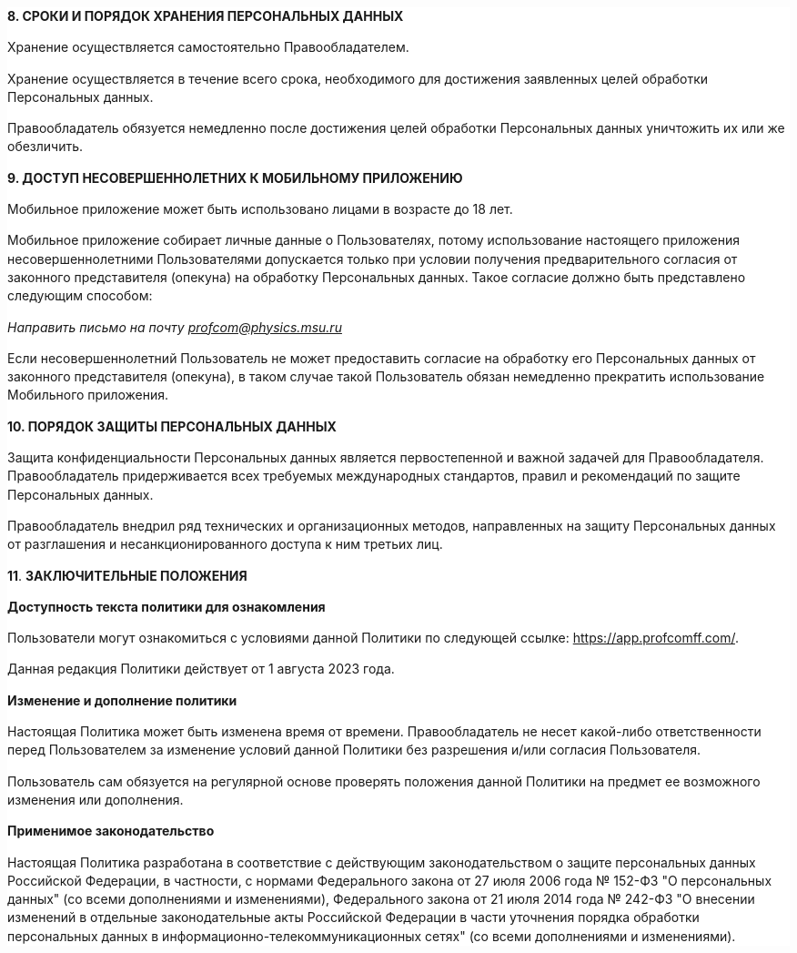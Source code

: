 

**8. СРОКИ И ПОРЯДОК ХРАНЕНИЯ ПЕРСОНАЛЬНЫХ ДАННЫХ**

Хранение осуществляется самостоятельно Правообладателем.

Хранение осуществляется в течение всего срока, необходимого для достижения заявленных целей обработки Персональных данных.

Правообладатель обязуется немедленно после достижения целей обработки Персональных данных уничтожить их или же обезличить.



**9. ДОСТУП НЕСОВЕРШЕННОЛЕТНИХ К МОБИЛЬНОМУ ПРИЛОЖЕНИЮ**

Мобильное приложение может быть использовано лицами в возрасте до 18 лет.

Мобильное приложение собирает личные данные о Пользователях, потому использование настоящего приложения несовершеннолетними Пользователями допускается только при условии получения предварительного согласия от законного представителя (опекуна) на обработку Персональных данных. Такое согласие должно быть представлено следующим способом:

*Направить письмо на почту profcom@physics.msu.ru*

Если несовершеннолетний Пользователь не может предоставить согласие на обработку его Персональных данных от законного представителя (опекуна), в таком случае такой Пользователь обязан немедленно прекратить использование Мобильного приложения.



**10. ПОРЯДОК ЗАЩИТЫ ПЕРСОНАЛЬНЫХ ДАННЫХ**

Защита конфиденциальности Персональных данных является первостепенной и важной задачей для Правообладателя. Правообладатель придерживается всех требуемых международных стандартов, правил и рекомендаций по защите Персональных данных.

Правообладатель внедрил ряд технических и организационных методов, направленных на защиту Персональных данных от разглашения и несанкционированного доступа к ним третьих лиц.



**11**. **ЗАКЛЮЧИТЕЛЬНЫЕ ПОЛОЖЕНИЯ**

**Доступность текста политики для ознакомления**

Пользователи могут ознакомиться с условиями данной Политики по следующей ссылке: https://app.profcomff.com/.

Данная редакция Политики действует от 1 августа 2023 годa.

**Изменение и дополнение политики**

Настоящая Политика может быть изменена время от времени. Правообладатель не несет какой-либо ответственности перед Пользователем за изменение условий данной Политики без разрешения и/или согласия Пользователя.

Пользователь сам обязуется на регулярной основе проверять положения данной Политики на предмет ее возможного изменения или дополнения.

**Применимое законодательство**

Настоящая Политика разработана в соответствие с действующим законодательством о защите персональных данных Российской Федерации, в частности, с нормами Федерального закона от 27 июля 2006 года № 152-ФЗ "О персональных данных" (со всеми дополнениями и изменениями), Федерального закона от 21 июля 2014 года № 242-ФЗ "О внесении изменений в отдельные законодательные акты Российской Федерации в части уточнения порядка обработки персональных данных в информационно-телекоммуникационных сетях" (со всеми дополнениями и изменениями).
